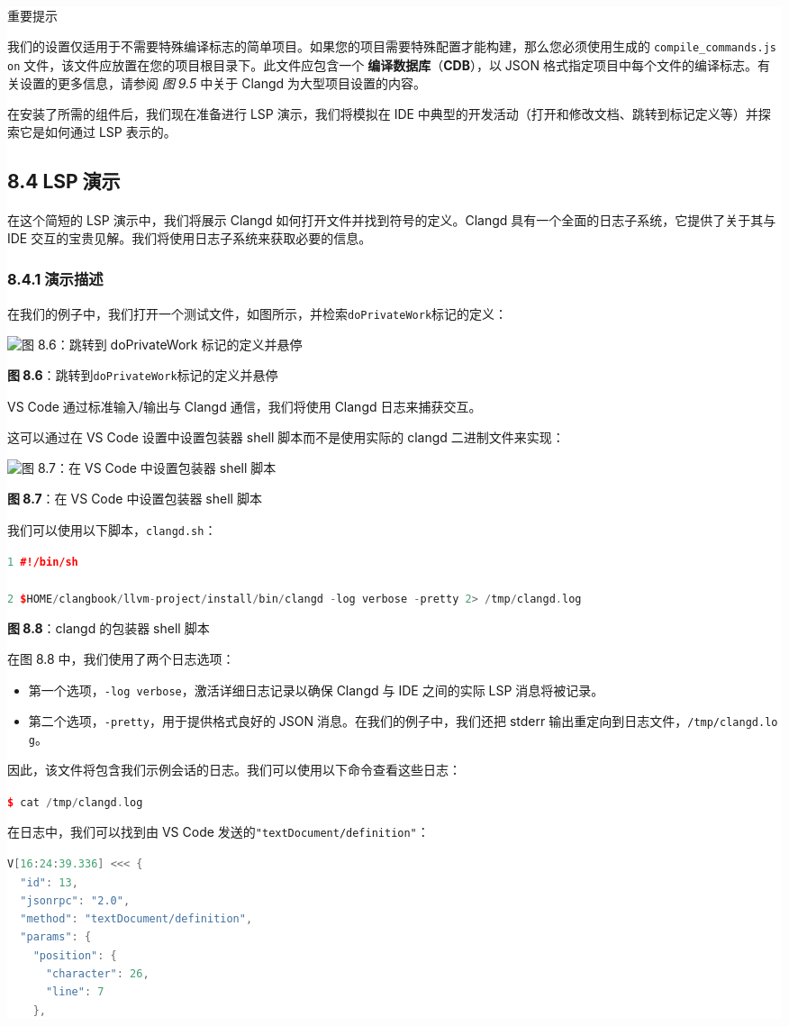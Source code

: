 重要提示

我们的设置仅适用于不需要特殊编译标志的简单项目。如果您的项目需要特殊配置才能构建，那么您必须使用生成的 `compile_commands.json` 文件，该文件应放置在您的项目根目录下。此文件应包含一个 **编译数据库**（**CDB**），以 JSON 格式指定项目中每个文件的编译标志。有关设置的更多信息，请参阅 *图 9.5* 中关于 Clangd 为大型项目设置的内容。

在安装了所需的组件后，我们现在准备进行 LSP 演示，我们将模拟在 IDE 中典型的开发活动（打开和修改文档、跳转到标记定义等）并探索它是如何通过 LSP 表示的。

## 8.4 LSP 演示

在这个简短的 LSP 演示中，我们将展示 Clangd 如何打开文件并找到符号的定义。Clangd 具有一个全面的日志子系统，它提供了关于其与 IDE 交互的宝贵见解。我们将使用日志子系统来获取必要的信息。

### 8.4.1 演示描述

在我们的例子中，我们打开一个测试文件，如图所示，并检索`doPrivateWork`标记的定义：

![图 8.6：跳转到 doPrivateWork 标记的定义并悬停](img/file6.png)

**图 8.6**：跳转到`doPrivateWork`标记的定义并悬停

VS Code 通过标准输入/输出与 Clangd 通信，我们将使用 Clangd 日志来捕获交互。

这可以通过在 VS Code 设置中设置包装器 shell 脚本而不是使用实际的 clangd 二进制文件来实现：

![图 8.7：在 VS Code 中设置包装器 shell 脚本](img/file7.png)

**图 8.7**：在 VS Code 中设置包装器 shell 脚本

我们可以使用以下脚本，`clangd.sh`：

```cpp
1 #!/bin/sh 

2 $HOME/clangbook/llvm-project/install/bin/clangd -log verbose -pretty 2> /tmp/clangd.log
```

**图 8.8**：clangd 的包装器 shell 脚本

在图 8.8 中，我们使用了两个日志选项：

+   第一个选项，`-log verbose`，激活详细日志记录以确保 Clangd 与 IDE 之间的实际 LSP 消息将被记录。

+   第二个选项，`-pretty`，用于提供格式良好的 JSON 消息。在我们的例子中，我们还把 stderr 输出重定向到日志文件，`/tmp/clangd.log`。

因此，该文件将包含我们示例会话的日志。我们可以使用以下命令查看这些日志：

```cpp
$ cat /tmp/clangd.log
```

在日志中，我们可以找到由 VS Code 发送的`"textDocument/definition"`：

```cpp
V[16:24:39.336] <<< {
  "id": 13,
  "jsonrpc": "2.0",
  "method": "textDocument/definition",
  "params": {
    "position": {
      "character": 26,
      "line": 7
    },
```
